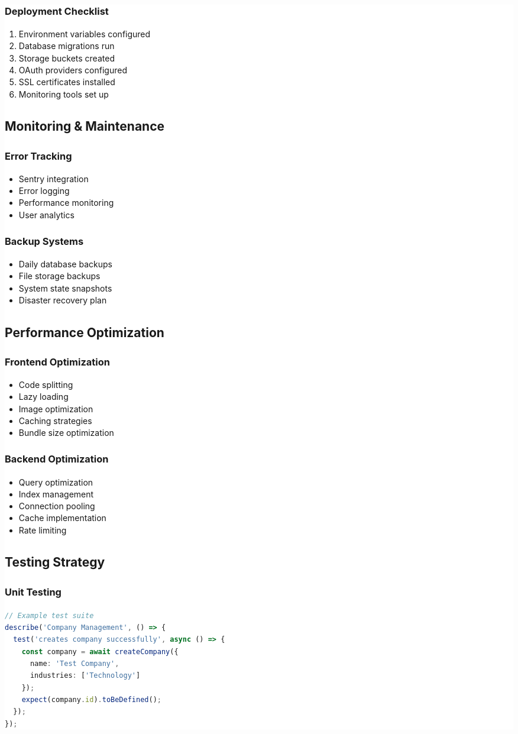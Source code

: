 ### Deployment Checklist

1. Environment variables configured
2. Database migrations run
3. Storage buckets created
4. OAuth providers configured
5. SSL certificates installed
6. Monitoring tools set up

## Monitoring & Maintenance

### Error Tracking

- Sentry integration
- Error logging
- Performance monitoring
- User analytics

### Backup Systems

- Daily database backups
- File storage backups
- System state snapshots
- Disaster recovery plan

## Performance Optimization

### Frontend Optimization

- Code splitting
- Lazy loading
- Image optimization
- Caching strategies
- Bundle size optimization

### Backend Optimization

- Query optimization
- Index management
- Connection pooling
- Cache implementation
- Rate limiting

## Testing Strategy

### Unit Testing

```typescript
// Example test suite
describe('Company Management', () => {
  test('creates company successfully', async () => {
    const company = await createCompany({
      name: 'Test Company',
      industries: ['Technology']
    });
    expect(company.id).toBeDefined();
  });
});
```
